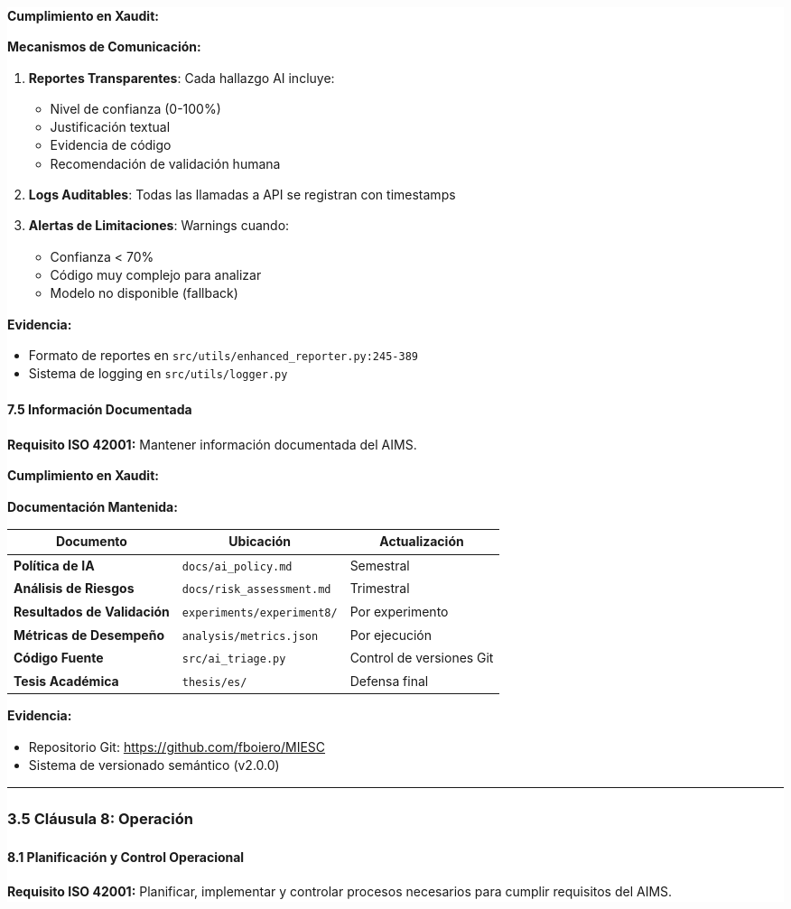 **Cumplimiento en Xaudit:**

**Mecanismos de Comunicación:**

1. **Reportes Transparentes**: Cada hallazgo AI incluye:
   - Nivel de confianza (0-100%)
   - Justificación textual
   - Evidencia de código
   - Recomendación de validación humana

2. **Logs Auditables**: Todas las llamadas a API se registran con timestamps

3. **Alertas de Limitaciones**: Warnings cuando:
   - Confianza < 70%
   - Código muy complejo para analizar
   - Modelo no disponible (fallback)

**Evidencia:**
- Formato de reportes en `src/utils/enhanced_reporter.py:245-389`
- Sistema de logging en `src/utils/logger.py`

#### 7.5 Información Documentada

**Requisito ISO 42001:**
Mantener información documentada del AIMS.

**Cumplimiento en Xaudit:**

**Documentación Mantenida:**

| Documento | Ubicación | Actualización |
|-----------|-----------|---------------|
| **Política de IA** | `docs/ai_policy.md` | Semestral |
| **Análisis de Riesgos** | `docs/risk_assessment.md` | Trimestral |
| **Resultados de Validación** | `experiments/experiment8/` | Por experimento |
| **Métricas de Desempeño** | `analysis/metrics.json` | Por ejecución |
| **Código Fuente** | `src/ai_triage.py` | Control de versiones Git |
| **Tesis Académica** | `thesis/es/` | Defensa final |

**Evidencia:**
- Repositorio Git: https://github.com/fboiero/MIESC
- Sistema de versionado semántico (v2.0.0)

---

### 3.5 Cláusula 8: Operación

#### 8.1 Planificación y Control Operacional

**Requisito ISO 42001:**
Planificar, implementar y controlar procesos necesarios para cumplir requisitos del AIMS.
